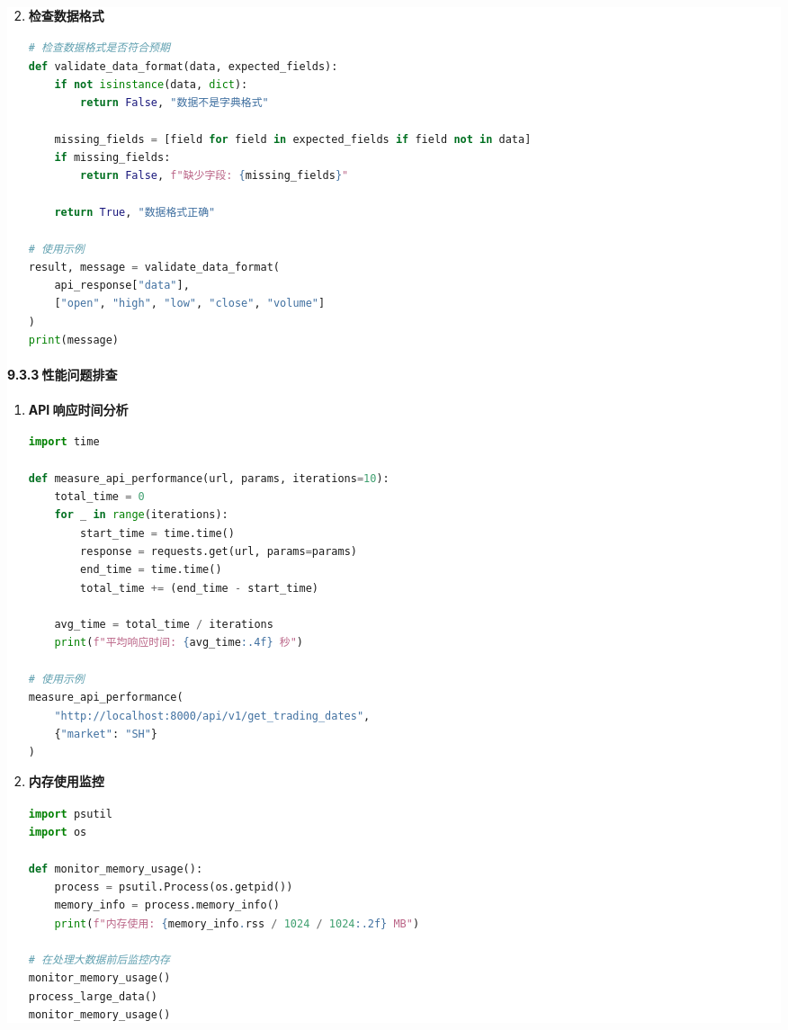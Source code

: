 2. **检查数据格式**

   ```python
   # 检查数据格式是否符合预期
   def validate_data_format(data, expected_fields):
       if not isinstance(data, dict):
           return False, "数据不是字典格式"
       
       missing_fields = [field for field in expected_fields if field not in data]
       if missing_fields:
           return False, f"缺少字段: {missing_fields}"
       
       return True, "数据格式正确"
   
   # 使用示例
   result, message = validate_data_format(
       api_response["data"], 
       ["open", "high", "low", "close", "volume"]
   )
   print(message)
   ```

#### 9.3.3 性能问题排查

1. **API 响应时间分析**

   ```python
   import time
   
   def measure_api_performance(url, params, iterations=10):
       total_time = 0
       for _ in range(iterations):
           start_time = time.time()
           response = requests.get(url, params=params)
           end_time = time.time()
           total_time += (end_time - start_time)
       
       avg_time = total_time / iterations
       print(f"平均响应时间: {avg_time:.4f} 秒")
   
   # 使用示例
   measure_api_performance(
       "http://localhost:8000/api/v1/get_trading_dates",
       {"market": "SH"}
   )
   ```

2. **内存使用监控**

   ```python
   import psutil
   import os
   
   def monitor_memory_usage():
       process = psutil.Process(os.getpid())
       memory_info = process.memory_info()
       print(f"内存使用: {memory_info.rss / 1024 / 1024:.2f} MB")
   
   # 在处理大数据前后监控内存
   monitor_memory_usage()
   process_large_data()
   monitor_memory_usage()
   ```
